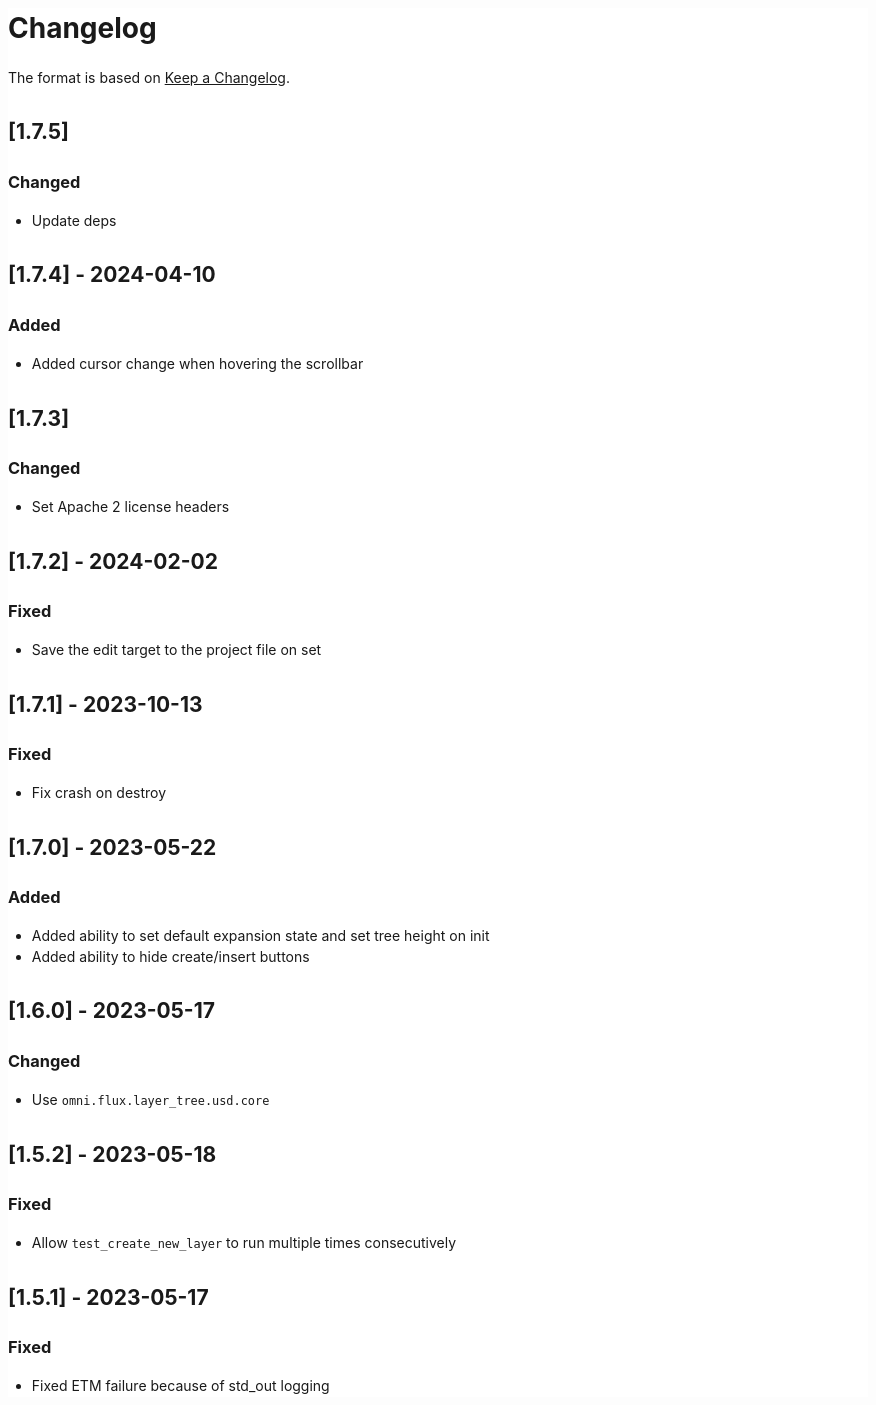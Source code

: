 # Changelog

The format is based on [Keep a Changelog](https://keepachangelog.com/en/1.0.0/).

## [1.7.5]
### Changed
- Update deps

## [1.7.4] - 2024-04-10
### Added
- Added cursor change when hovering the scrollbar

## [1.7.3]
### Changed
- Set Apache 2 license headers

## [1.7.2] - 2024-02-02
### Fixed
- Save the edit target to the project file on set

## [1.7.1] - 2023-10-13
### Fixed
- Fix crash on destroy

## [1.7.0] - 2023-05-22
### Added
- Added ability to set default expansion state and set tree height on init
- Added ability to hide create/insert buttons

## [1.6.0] - 2023-05-17
### Changed
- Use `omni.flux.layer_tree.usd.core`

## [1.5.2] - 2023-05-18
### Fixed
- Allow `test_create_new_layer` to run multiple times consecutively

## [1.5.1] - 2023-05-17
### Fixed
- Fixed ETM failure because of std_out logging
